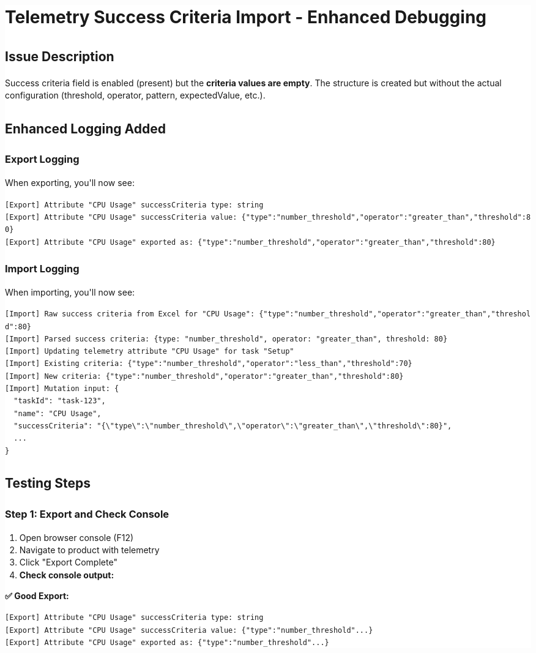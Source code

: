 # Telemetry Success Criteria Import - Enhanced Debugging

## Issue Description
Success criteria field is enabled (present) but the **criteria values are empty**. The structure is created but without the actual configuration (threshold, operator, pattern, expectedValue, etc.).

## Enhanced Logging Added

### Export Logging
When exporting, you'll now see:
```
[Export] Attribute "CPU Usage" successCriteria type: string
[Export] Attribute "CPU Usage" successCriteria value: {"type":"number_threshold","operator":"greater_than","threshold":80}
[Export] Attribute "CPU Usage" exported as: {"type":"number_threshold","operator":"greater_than","threshold":80}
```

### Import Logging
When importing, you'll now see:
```
[Import] Raw success criteria from Excel for "CPU Usage": {"type":"number_threshold","operator":"greater_than","threshold":80}
[Import] Parsed success criteria: {type: "number_threshold", operator: "greater_than", threshold: 80}
[Import] Updating telemetry attribute "CPU Usage" for task "Setup"
[Import] Existing criteria: {"type":"number_threshold","operator":"less_than","threshold":70}
[Import] New criteria: {"type":"number_threshold","operator":"greater_than","threshold":80}
[Import] Mutation input: {
  "taskId": "task-123",
  "name": "CPU Usage",
  "successCriteria": "{\"type\":\"number_threshold\",\"operator\":\"greater_than\",\"threshold\":80}",
  ...
}
```

## Testing Steps

### Step 1: Export and Check Console
1. Open browser console (F12)
2. Navigate to product with telemetry
3. Click "Export Complete"
4. **Check console output:**

**✅ Good Export:**
```
[Export] Attribute "CPU Usage" successCriteria type: string
[Export] Attribute "CPU Usage" successCriteria value: {"type":"number_threshold"...}
[Export] Attribute "CPU Usage" exported as: {"type":"number_threshold"...}
```
